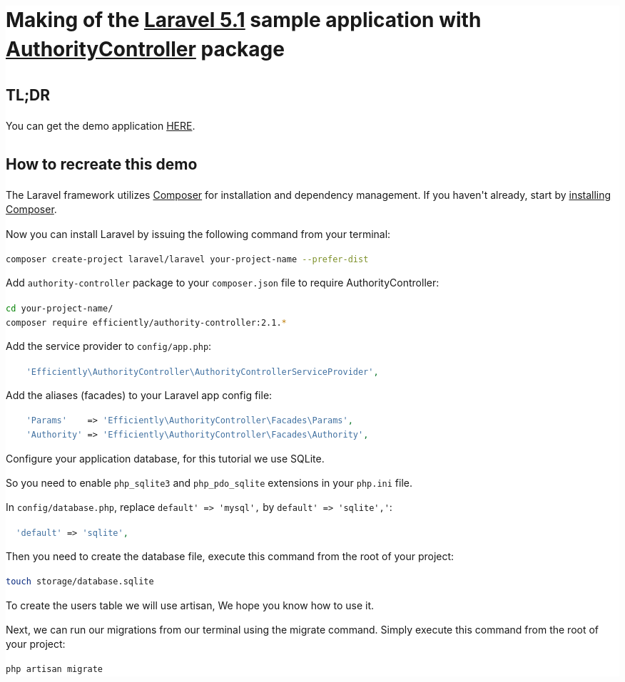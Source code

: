 Making of the [Laravel 5.1](http://laravel.com) sample application with [AuthorityController](https://github.com/efficiently/authority-controller) package
=====================

TL;DR
-----
You can get the demo application [HERE](https://github.com/efficiently/laravel_authority-controller_app#readme).

How to recreate this demo
-------------------------

The Laravel framework utilizes [Composer](http://getcomposer.org/) for installation and dependency management. If you haven't already, start by [installing Composer](http://getcomposer.org/doc/00-intro.md).

Now you can install Laravel by issuing the following command from your terminal:
```bash
composer create-project laravel/laravel your-project-name --prefer-dist
```

Add `authority-controller` package to your `composer.json` file to require AuthorityController:
```bash
cd your-project-name/
composer require efficiently/authority-controller:2.1.*
```

Add the service provider to `config/app.php`:
```php
    'Efficiently\AuthorityController\AuthorityControllerServiceProvider',
```

Add the aliases (facades) to your Laravel app config file:
```php
    'Params'    => 'Efficiently\AuthorityController\Facades\Params',
    'Authority' => 'Efficiently\AuthorityController\Facades\Authority',
```

Configure your application database, for this tutorial we use SQLite.

So you need to enable `php_sqlite3` and `php_pdo_sqlite` extensions in your `php.ini` file.

In `config/database.php`, replace `default' => 'mysql',` by `default' => 'sqlite','`:
```php
  'default' => 'sqlite',
```

Then you need to create the database file, execute this command from the root of your project:

```bash
touch storage/database.sqlite
```

To create the users table we will use artisan, We hope you know how to use it.

Next, we can run our migrations from our terminal using the migrate command. Simply execute this command from the root of your project:
```bash
php artisan migrate
```
